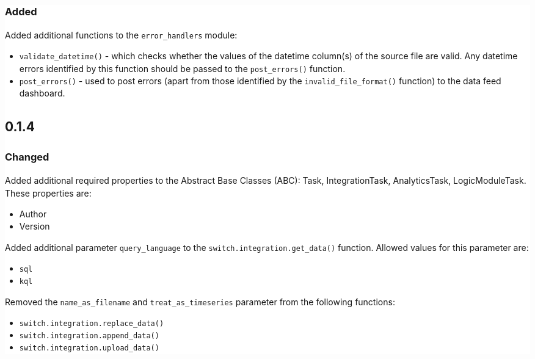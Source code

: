 ### Added

Added additional functions to the `error_handlers` module:

- `validate_datetime()` - which checks whether the values of the datetime column(s) of the source file are valid. Any
  datetime errors identified by this function should be passed to the `post_errors()` function.
- `post_errors()` - used to post errors (apart from those identified by the `invalid_file_format()` function) to
  the data feed dashboard.

## 0.1.4

### Changed

Added additional required properties to the Abstract Base Classes (ABC): Task, IntegrationTask, AnalyticsTask,
LogicModuleTask. These properties are:

- Author
- Version

Added additional parameter `query_language` to the `switch.integration.get_data()` function. Allowed values for this
parameter are:

- `sql`
- `kql`

Removed the `name_as_filename` and `treat_as_timeseries` parameter from the following functions:

- `switch.integration.replace_data()`
- `switch.integration.append_data()`
- `switch.integration.upload_data()`
